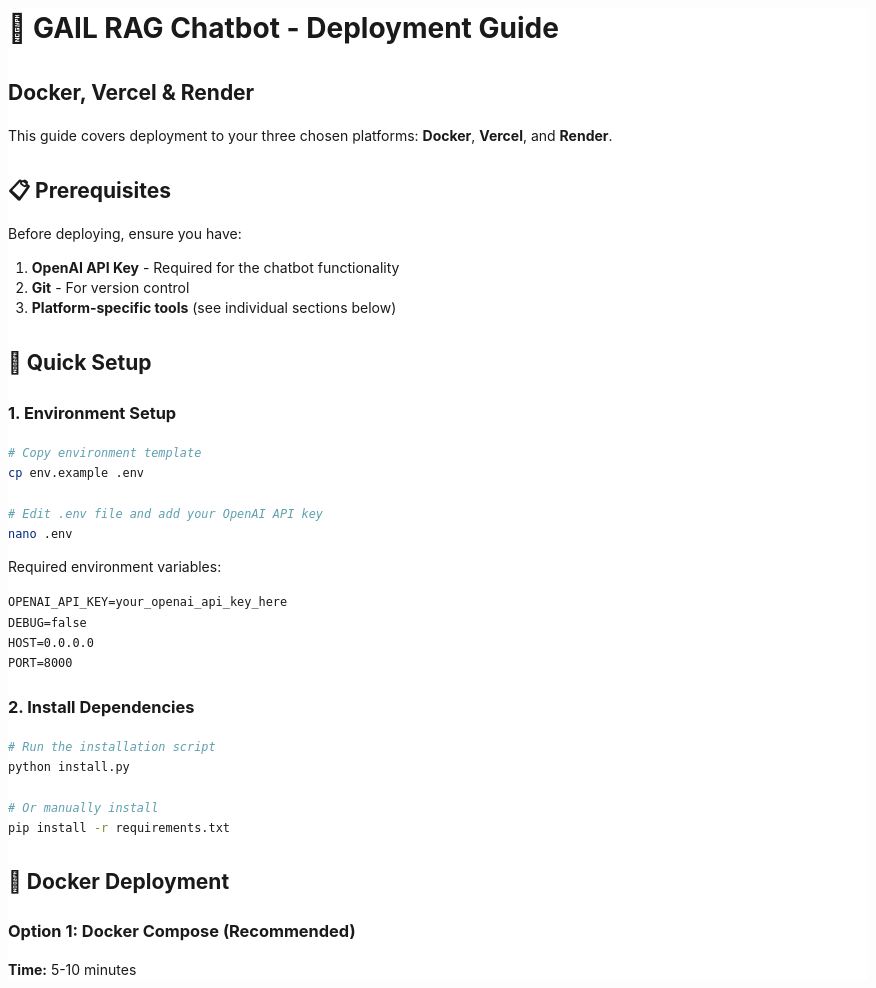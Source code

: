 # 🚀 GAIL RAG Chatbot - Deployment Guide
## Docker, Vercel & Render

This guide covers deployment to your three chosen platforms: **Docker**, **Vercel**, and **Render**.

## 📋 Prerequisites

Before deploying, ensure you have:

1. **OpenAI API Key** - Required for the chatbot functionality
2. **Git** - For version control
3. **Platform-specific tools** (see individual sections below)

## 🔧 Quick Setup

### 1. Environment Setup

```bash
# Copy environment template
cp env.example .env

# Edit .env file and add your OpenAI API key
nano .env
```

Required environment variables:
```env
OPENAI_API_KEY=your_openai_api_key_here
DEBUG=false
HOST=0.0.0.0
PORT=8000
```

### 2. Install Dependencies

```bash
# Run the installation script
python install.py

# Or manually install
pip install -r requirements.txt
```

## 🐳 Docker Deployment

### Option 1: Docker Compose (Recommended)

**Time:** 5-10 minutes
